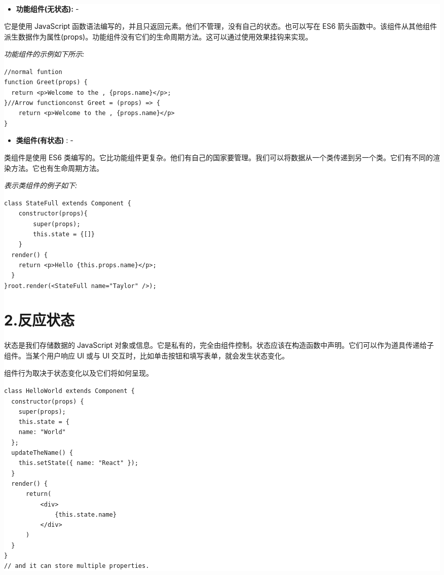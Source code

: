 *   **功能组件(无状态):** -

它是使用 JavaScript 函数语法编写的，并且只返回元素。他们不管理，没有自己的状态。也可以写在 ES6 箭头函数中。该组件从其他组件派生数据作为属性(props)。功能组件没有它们的生命周期方法。这可以通过使用效果挂钩来实现。

*功能组件的示例如下所示:*

```
//normal funtion
function Greet(props) {  
  return <p>Welcome to the , {props.name}</p>;  
}//Arrow functionconst Greet = (props) => {
    return <p>Welcome to the , {props.name}</p>
}
```

*   **类组件(有状态)** : -

类组件是使用 ES6 类编写的。它比功能组件更复杂。他们有自己的国家要管理。我们可以将数据从一个类传递到另一个类。它们有不同的渲染方法。它也有生命周期方法。

*表示类组件的例子如下:*

```
class StateFull extends Component {
    constructor(props){
        super(props);
        this.state = {[]}
    }
  render() {
    return <p>Hello {this.props.name}</p>;
  }
}root.render(<StateFull name="Taylor" />);
```

# 2.反应状态

状态是我们存储数据的 JavaScript 对象或信息。它是私有的，完全由组件控制。状态应该在构造函数中声明。它们可以作为道具传递给子组件。当某个用户响应 UI 或与 UI 交互时，比如单击按钮和填写表单，就会发生状态变化。

组件行为取决于状态变化以及它们将如何呈现。

```
class HelloWorld extends Component {
  constructor(props) {
    super(props);
    this.state = {
    name: "World"
  };
  updateTheName() {
    this.setState({ name: "React" });
  }
  render() {
      return(
          <div>
              {this.state.name}
          </div>
      )
  }
}
// and it can store multiple properties.
```
